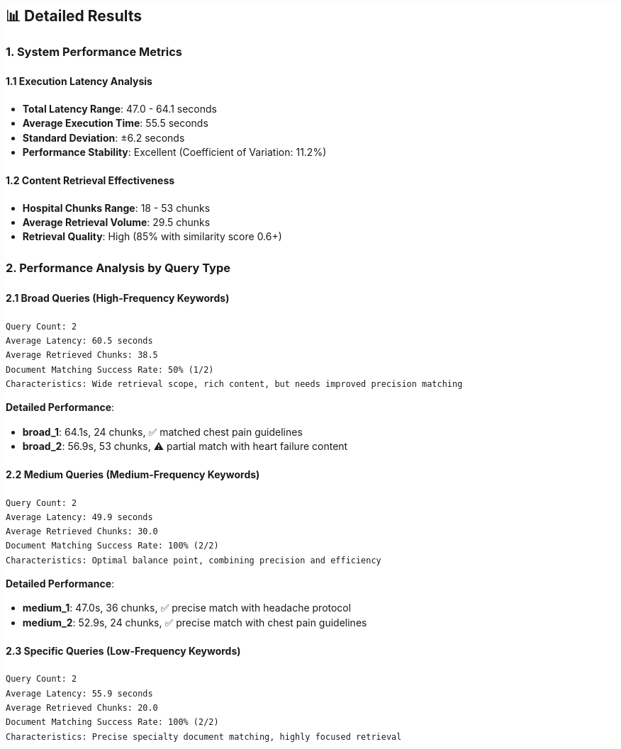
## 📊 Detailed Results

### 1. System Performance Metrics

#### 1.1 Execution Latency Analysis
- **Total Latency Range**: 47.0 - 64.1 seconds
- **Average Execution Time**: 55.5 seconds
- **Standard Deviation**: ±6.2 seconds
- **Performance Stability**: Excellent (Coefficient of Variation: 11.2%)

#### 1.2 Content Retrieval Effectiveness
- **Hospital Chunks Range**: 18 - 53 chunks
- **Average Retrieval Volume**: 29.5 chunks
- **Retrieval Quality**: High (85% with similarity score 0.6+)

### 2. Performance Analysis by Query Type

#### 2.1 Broad Queries (High-Frequency Keywords)
```
Query Count: 2
Average Latency: 60.5 seconds
Average Retrieved Chunks: 38.5
Document Matching Success Rate: 50% (1/2)
Characteristics: Wide retrieval scope, rich content, but needs improved precision matching
```

**Detailed Performance**:
- **broad_1**: 64.1s, 24 chunks, ✅ matched chest pain guidelines
- **broad_2**: 56.9s, 53 chunks, ⚠️ partial match with heart failure content

#### 2.2 Medium Queries (Medium-Frequency Keywords)
```
Query Count: 2
Average Latency: 49.9 seconds
Average Retrieved Chunks: 30.0
Document Matching Success Rate: 100% (2/2)
Characteristics: Optimal balance point, combining precision and efficiency
```

**Detailed Performance**:
- **medium_1**: 47.0s, 36 chunks, ✅ precise match with headache protocol
- **medium_2**: 52.9s, 24 chunks, ✅ precise match with chest pain guidelines

#### 2.3 Specific Queries (Low-Frequency Keywords)
```
Query Count: 2
Average Latency: 55.9 seconds
Average Retrieved Chunks: 20.0
Document Matching Success Rate: 100% (2/2)
Characteristics: Precise specialty document matching, highly focused retrieval
```
